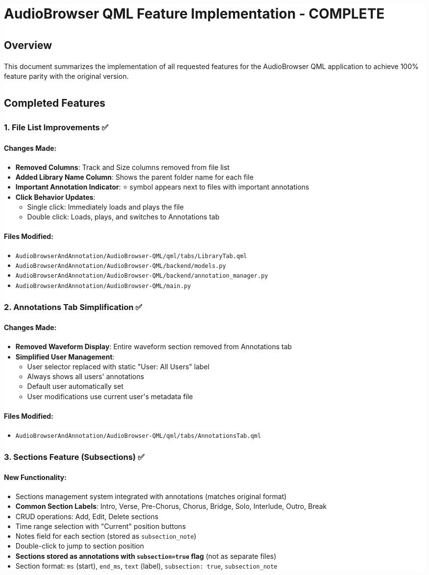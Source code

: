 # AudioBrowser QML Feature Implementation - COMPLETE

## Overview
This document summarizes the implementation of all requested features for the AudioBrowser QML application to achieve 100% feature parity with the original version.

## Completed Features

### 1. File List Improvements ✅

#### Changes Made:
- **Removed Columns**: Track and Size columns removed from file list
- **Added Library Name Column**: Shows the parent folder name for each file
- **Important Annotation Indicator**: ⭐ symbol appears next to files with important annotations
- **Click Behavior Updates**:
  - Single click: Immediately loads and plays the file
  - Double click: Loads, plays, and switches to Annotations tab

#### Files Modified:
- `AudioBrowserAndAnnotation/AudioBrowser-QML/qml/tabs/LibraryTab.qml`
- `AudioBrowserAndAnnotation/AudioBrowser-QML/backend/models.py`
- `AudioBrowserAndAnnotation/AudioBrowser-QML/backend/annotation_manager.py`
- `AudioBrowserAndAnnotation/AudioBrowser-QML/main.py`

### 2. Annotations Tab Simplification ✅

#### Changes Made:
- **Removed Waveform Display**: Entire waveform section removed from Annotations tab
- **Simplified User Management**: 
  - User selector replaced with static "User: All Users" label
  - Always shows all users' annotations
  - Default user automatically set
  - User modifications use current user's metadata file

#### Files Modified:
- `AudioBrowserAndAnnotation/AudioBrowser-QML/qml/tabs/AnnotationsTab.qml`

### 3. Sections Feature (Subsections) ✅

#### New Functionality:
- Sections management system integrated with annotations (matches original format)
- **Common Section Labels**: Intro, Verse, Pre-Chorus, Chorus, Bridge, Solo, Interlude, Outro, Break
- CRUD operations: Add, Edit, Delete sections
- Time range selection with "Current" position buttons
- Notes field for each section (stored as `subsection_note`)
- Double-click to jump to section position
- **Sections stored as annotations with `subsection=true` flag** (not as separate files)
- Section format: `ms` (start), `end_ms`, `text` (label), `subsection: true`, `subsection_note`
